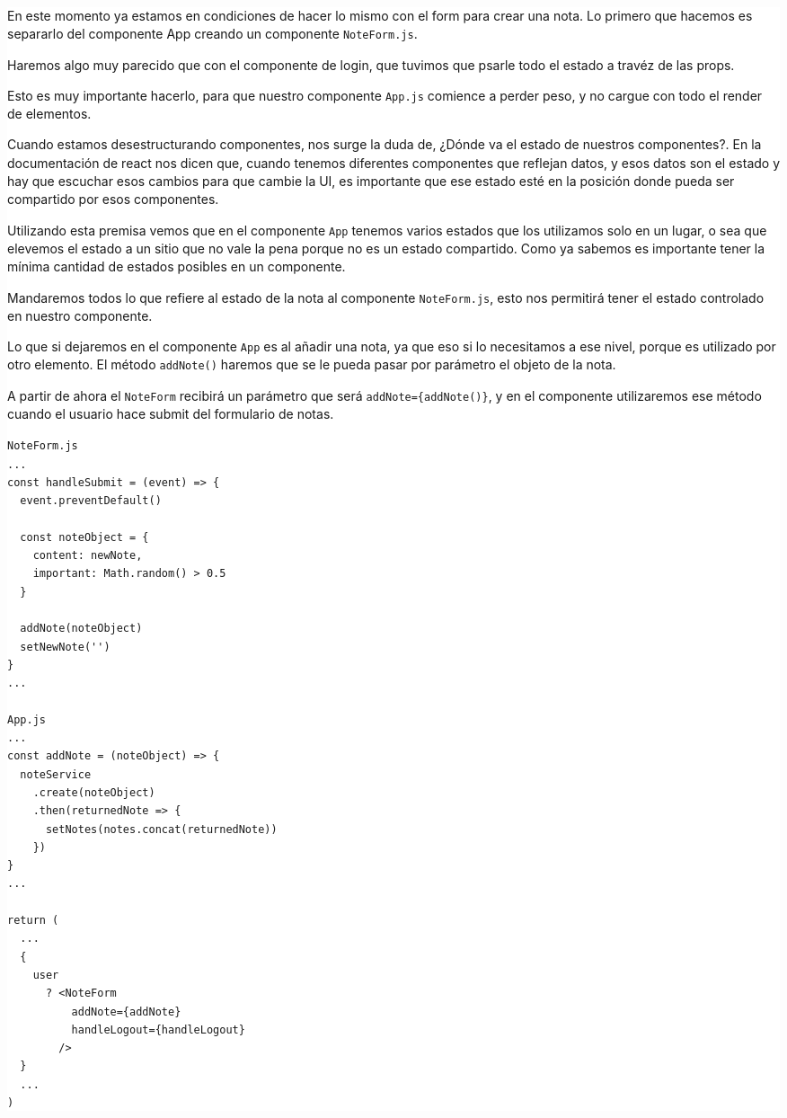 En este momento ya estamos en condiciones de hacer lo mismo con el form para crear una nota. Lo primero que hacemos es separarlo del componente App creando un componente `NoteForm.js`.

Haremos algo muy parecido que con el componente de login, que tuvimos que psarle todo el estado a travéz de las props.

Esto es muy importante hacerlo, para que nuestro componente `App.js` comience a perder peso, y no cargue con todo el render de elementos.

Cuando estamos desestructurando componentes, nos surge la duda de, ¿Dónde va el estado de nuestros componentes?. En la documentación de react nos dicen que, cuando tenemos diferentes componentes que reflejan datos, y esos datos son el estado y hay que escuchar esos cambios para que cambie la UI, es importante que ese estado esté en la posición donde pueda ser compartido por esos componentes. 

Utilizando esta premisa vemos que en el componente `App` tenemos varios estados que los utilizamos solo en un lugar, o sea que elevemos el estado a un sitio que no vale la pena porque no es un estado compartido. Como ya sabemos es importante tener la mínima cantidad de estados posibles en un componente.

Mandaremos todos lo que refiere al estado de la nota al componente `NoteForm.js`, esto nos permitirá tener el estado controlado en nuestro componente.

Lo que si dejaremos en el componente `App` es al añadir una nota, ya que eso si lo necesitamos a ese nivel, porque es utilizado por otro elemento. El método `addNote()` haremos que se le pueda pasar por parámetro el objeto de la nota.

A partir de ahora el `NoteForm` recibirá un parámetro que será `addNote={addNote()}`, y en el componente utilizaremos ese método cuando el usuario hace submit del formulario de notas.

```
NoteForm.js
...
const handleSubmit = (event) => {
  event.preventDefault()

  const noteObject = {
    content: newNote,
    important: Math.random() > 0.5
  }

  addNote(noteObject)
  setNewNote('')
}
...

App.js
...
const addNote = (noteObject) => {
  noteService
    .create(noteObject)
    .then(returnedNote => {
      setNotes(notes.concat(returnedNote))
    })
}
...

return (
  ...
  {
    user
      ? <NoteForm 
          addNote={addNote}
          handleLogout={handleLogout}
        />
  }
  ...
)
```